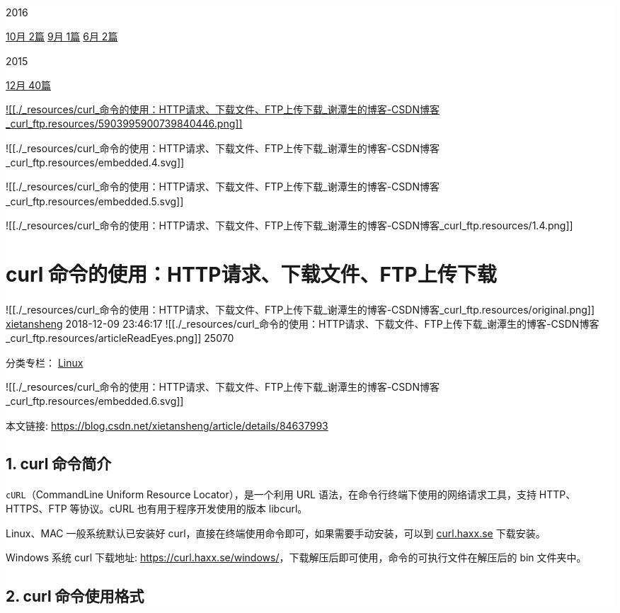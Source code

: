 2016

[10月 2篇](https://blog.csdn.net/xietansheng/article/month/2016/10)
[9月 1篇](https://blog.csdn.net/xietansheng/article/month/2016/09)
[6月 2篇](https://blog.csdn.net/xietansheng/article/month/2016/06)

2015

[12月 40篇](https://blog.csdn.net/xietansheng/article/month/2015/12)

[![[./_resources/curl_命令的使用：HTTP请求、下载文件、FTP上传下载_谢潭生的博客-CSDN博客_curl_ftp.resources/5903995900739840446.png]]](https://www.googleadservices.com/pagead/aclk?sa=L&ai=CBGXcfMcjX_OuGsjC-QPApY6QDOK33shd4c_z99cL2tkeEAEgt8iUAmCdudCBkAWgAYDklfwCyAECqQIxzdtHJlNiPqgDAcgDyQSqBO8BT9AHIIwaqqBwCv-h5_tiaOrcspI7lSs_IltdLHQGzE_7gIcCZUZOWGA9-g5QPQuoOe7UQ_MGhchIXFJGG-MKNjQXpkaldBTGQ9MMRQLLkinGqN53ynQl1mIrGCWNSvihNkbopCchjHxDZ3nccvqXloDTw5-Qga_Hy0h2u8ApGmrFGxrNo7nM4ZX3Zn38FYvz36n_8SMwLKFhEfUWVC6rburpCfxXg6P0Z8SZ4jc9n8adcge5IwD6AXnGB4s8Gpyunzgmt4DKPK1_TffpSQCpQgnr_31QeT3H_dHFXtw4cDKtARNYfPixgQNa38ixtU_ABMTovtCPA5AGAaAGAoAH6JvqgwGIBwGQBwKoB47OG6gH1ckbqAeT2BuoB7oGqAfw2RuoB_LZG6gHpr4bqAfs1RuoB_PRG6gH7NUbqAeW2BuoB8LaG9gHAdIIBggAEAIYGrEJSwxIN8oPkniACgGYCwHICwHYEwI&ae=1&num=1&cid=CAMSeQClSFh3qOsoWmMcZRIRrG81NeoPX5VaYHoOuYV94kDMHCl-F4aDAwg87uEVxM8e2Q0Z4ZAO2_TrluzIRtYgaGcd0E96Sneb25hTPNLVJqcQD8iOS8bUr_g4Vo8Wxx2kpOGCFkVswoD1PgCrBwfg7TM9RIqGARcR3UI&sig=AOD64_0sowYSkzra0lXWlp9YPiH6hc7Z6A&client=ca-pub-1076724771190722&nb=17&adurl=https://www.toptoon.net/partner/%3Fp_id%3Dgdn95%26url%3Dcontents_80830_1%26language%3Dtw%26t072819%26gclid%3DCj0KCQjwgo_5BRDuARIsADDEntTigJgL7FoKlurCccduSWlTjKZC-NUaOMvSnGs7Y-VKwjQsRL-DSsgaArj6EALw_wcB)

![[./_resources/curl_命令的使用：HTTP请求、下载文件、FTP上传下载_谢潭生的博客-CSDN博客_curl_ftp.resources/embedded.4.svg]]

![[./_resources/curl_命令的使用：HTTP请求、下载文件、FTP上传下载_谢潭生的博客-CSDN博客_curl_ftp.resources/embedded.5.svg]]

![[./_resources/curl_命令的使用：HTTP请求、下载文件、FTP上传下载_谢潭生的博客-CSDN博客_curl_ftp.resources/1.4.png]]

# curl 命令的使用：HTTP请求、下载文件、FTP上传下载

![[./_resources/curl_命令的使用：HTTP请求、下载文件、FTP上传下载_谢潭生的博客-CSDN博客_curl_ftp.resources/original.png]]
[xietansheng](https://me.csdn.net/xietansheng) 2018-12-09 23:46:17 ![[./_resources/curl_命令的使用：HTTP请求、下载文件、FTP上传下载_谢潭生的博客-CSDN博客_curl_ftp.resources/articleReadEyes.png]] 25070  

		
分类专栏： [Linux](https://blog.csdn.net/xietansheng/category_7486890.html)

![[./_resources/curl_命令的使用：HTTP请求、下载文件、FTP上传下载_谢潭生的博客-CSDN博客_curl_ftp.resources/embedded.6.svg]]

本文链接: <https://blog.csdn.net/xietansheng/article/details/84637993>

## 1\. curl 命令简介

`cURL`（CommandLine Uniform Resource Locator），是一个利用 URL 语法，在命令行终端下使用的网络请求工具，支持 HTTP、HTTPS、FTP 等协议。cURL 也有用于程序开发使用的版本 libcurl。

Linux、MAC 一般系统默认已安装好 curl，直接在终端使用命令即可，如果需要手动安装，可以到 [curl.haxx.se](https://curl.haxx.se/) 下载安装。

Windows 系统 curl 下载地址: <https://curl.haxx.se/windows/>，下载解压后即可使用，命令的可执行文件在解压后的 bin 文件夹中。

## 2\. curl 命令使用格式
